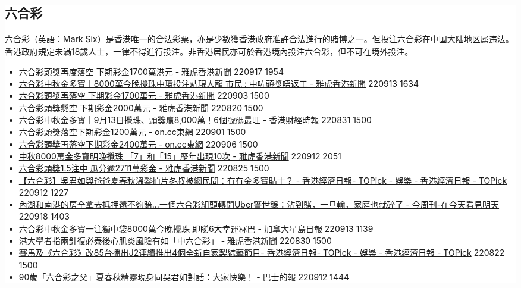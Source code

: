 ## 六合彩

六合彩（英語：Mark Six）是香港唯一的合法彩票，亦是少數獲香港政府准許合法進行的賭博之一。但投注六合彩在中国大陆地区属违法。
香港政府規定未滿18歲人士，一律不得進行投注。非香港居民亦可於香港境內投注六合彩，但不可在境外投注。
- [六合彩頭獎再度落空 下期彩金1700萬港元 - 雅虎香港新聞](https://hk.news.yahoo.com/%E6%9D%B1%E7%B6%B2%E7%9B%B4%E6%92%AD%E5%85%AD%E5%90%88%E5%BD%A9%E6%94%AA%E7%8F%A0-%E4%BB%8A%E6%9C%9F%E9%A0%AD%E7%8D%8E1-200%E8%90%AC-115409544.html "六合彩頭獎再度落空 下期彩金1700萬港元 - 雅虎香港新聞") 220917 1954
- [六合彩中秋金多寶｜8000萬今晚攪珠中環投注站現人龍 市民 : 中咗頭獎唔返工 - 雅虎香港新聞](https://hk.news.yahoo.com/%E5%85%AD%E5%90%88%E5%BD%A9%E4%B8%AD%E7%A7%8B%E9%87%91%E5%A4%9A%E5%AF%B6-8000%E8%90%AC%E4%BB%8A%E6%99%9A%E6%94%AA%E7%8F%A0%E4%B8%AD%E7%92%B0%E6%8A%95%E6%B3%A8%E7%AB%99%E7%8F%BE%E4%BA%BA%E9%BE%8D-%E5%B8%82%E6%B0%91-%E4%B8%AD%E5%92%97%E9%A0%AD%E7%8D%8E%E5%94%94%E8%BF%94%E5%B7%A5-083421209.html "六合彩中秋金多寶｜8000萬今晚攪珠中環投注站現人龍 市民 : 中咗頭獎唔返工 - 雅虎香港新聞") 220913 1634
- [六合彩頭獎再落空 下期彩金1700萬元 - 雅虎香港新聞](https://hk.news.yahoo.com/%E6%9D%B1%E7%B6%B2%E7%9B%B4%E6%92%AD%E5%85%AD%E5%90%88%E5%BD%A9%E6%94%AA%E7%8F%A0-%E4%BB%8A%E6%9C%9F%E9%A0%AD%E7%8D%8E1-200%E8%90%AC-113614924.html "六合彩頭獎再落空 下期彩金1700萬元 - 雅虎香港新聞") 220903 1500
- [六合彩頭獎懸空 下期彩金2000萬元 - 雅虎香港新聞](https://hk.news.yahoo.com/%E6%9D%B1%E7%B6%B2%E7%9B%B4%E6%92%AD%E5%85%AD%E5%90%88%E5%BD%A9%E6%94%AA%E7%8F%A0-%E4%BB%8A%E6%9C%9F%E9%A0%AD%E7%8D%8E1300%E8%90%AC-122112808.html "六合彩頭獎懸空 下期彩金2000萬元 - 雅虎香港新聞") 220820 1500
- [六合彩中秋金多寶｜9月13日攪珠、頭獎贏8,000萬！6個號碼最旺 - 香港財經時報](https://www.businesstimes.com.hk/articles/140946/%E5%85%AD%E5%90%88%E5%BD%A9-%E4%B8%AD%E7%A7%8B%E9%87%91%E5%A4%9A%E5%AF%B6-%E5%85%AD%E5%90%88%E5%BD%A9%E6%94%AA%E7%8F%A0-%E5%85%AD%E5%90%88%E5%BD%A9%E9%A0%AD%E7%8D%8E-%E6%8A%95%E6%B3%A8%E7%AB%99-%E5%85%AD%E5%90%88%E5%BD%A9%E8%99%9F%E7%A2%BC-mark-six/ "六合彩中秋金多寶｜9月13日攪珠、頭獎贏8,000萬！6個號碼最旺 - 香港財經時報") 220831 1500
- [六合彩頭獎落空下期彩金1200萬元 - on.cc東網](https://hk.on.cc/hk/bkn/cnt/news/20220901/bkn-20220901200701630-0901_00822_001.html "六合彩頭獎落空下期彩金1200萬元 - on.cc東網") 220901 1500
- [六合彩頭獎再落空下期彩金2400萬元 - on.cc東網](https://hk.on.cc/hk/bkn/cnt/news/20220906/bkn-20220906202943133-0906_00822_001.html "六合彩頭獎再落空下期彩金2400萬元 - on.cc東網") 220906 1500
- [中秋8000萬金多寶明晚攪珠 「7」和「15」歷年出現10次 - 雅虎香港新聞](https://hk.news.yahoo.com/%E4%B8%AD%E7%A7%8B8000%E8%90%AC%E9%87%91%E5%A4%9A%E5%AF%B6%E6%98%8E%E6%99%9A%E6%94%AA%E7%8F%A0-7-%E5%92%8C-15-%E6%AD%B7%E5%B9%B4%E5%87%BA%E7%8F%BE10%E6%AC%A1-125105963.html "中秋8000萬金多寶明晚攪珠 「7」和「15」歷年出現10次 - 雅虎香港新聞") 220912 2051
- [六合彩頭獎1.5注中 瓜分逾2711萬彩金 - 雅虎香港新聞](https://hk.news.yahoo.com/%E6%9D%B1%E7%B6%B2%E7%9B%B4%E6%92%AD%E5%85%AD%E5%90%88%E5%BD%A9%E6%94%AA%E7%8F%A0-%E4%BB%8A%E6%9C%9F%E9%A0%AD%E7%8D%8E2-600%E8%90%AC-114123665.html "六合彩頭獎1.5注中 瓜分逾2711萬彩金 - 雅虎香港新聞") 220825 1500
- [【六合彩】吳君如與爸爸夏春秋溫韾拍片冬叔被網民問：有冇金多寶貼士？ - 香港經濟日報- TOPick - 娛樂 - 香港經濟日報 - TOPick](https://topick.hket.com/article/3351093/%E3%80%90%E5%85%AD%E5%90%88%E5%BD%A9%E3%80%91%E5%90%B3%E5%90%9B%E5%A6%82%E8%88%87%E7%88%B8%E7%88%B8%E5%A4%8F%E6%98%A5%E7%A7%8B%E6%BA%AB%E9%9F%BE%E6%8B%8D%E7%89%87%E3%80%80%E5%86%AC%E5%8F%94%E8%A2%AB%E7%B6%B2%E6%B0%91%E5%95%8F%EF%BC%9A%E6%9C%89%E5%86%87%E9%87%91%E5%A4%9A%E5%AF%B6%E8%B2%BC%E5%A3%AB%EF%BC%9F "【六合彩】吳君如與爸爸夏春秋溫韾拍片冬叔被網民問：有冇金多寶貼士？ - 香港經濟日報- TOPick - 娛樂 - 香港經濟日報 - TOPick") 220912 1227
- [內湖和南港的房全拿去抵押還不夠賠...一個六合彩組頭轉開Uber警世錄：沾到賭，一旦輸，家庭也就碎了 - 今周刊-在今天看見明天](https://www.businesstoday.com.tw/article/category/183012/post/202209120032/ "內湖和南港的房全拿去抵押還不夠賠...一個六合彩組頭轉開Uber警世錄：沾到賭，一旦輸，家庭也就碎了 - 今周刊-在今天看見明天") 220918 1403
- [六合彩中秋金多寶一注獨中袋8000萬今晚攪珠 即睇6大幸運冧巴 - 加拿大星島日報](https://www.singtao.ca/6013982/2022-09-12/news-%E5%85%AD%E5%90%88%E5%BD%A9%E4%B8%AD%E7%A7%8B%E9%87%91%E5%A4%9A%E5%AF%B6%E4%B8%80%E6%B3%A8%E7%8D%A8%E4%B8%AD%E8%A2%8B8000%E8%90%AC%E4%BB%8A%E6%99%9A%E6%94%AA%E7%8F%A0+%E5%8D%B3%E7%9D%876%E5%A4%A7%E5%B9%B8%E9%81%8B%E5%86%A7%E5%B7%B4/ "六合彩中秋金多寶一注獨中袋8000萬今晚攪珠 即睇6大幸運冧巴 - 加拿大星島日報") 220913 1139
- [港大學者指兩針復必泰後心肌炎風險有如「中六合彩」 - 雅虎香港新聞](https://hk.news.yahoo.com/%E6%B8%AF%E5%A4%A7%E5%AD%B8%E8%80%85%E6%8C%87%E5%85%A9%E9%87%9D%E5%BE%A9%E5%BF%85%E6%B3%B0%E5%BE%8C%E5%BF%83%E8%82%8C%E7%82%8E%E9%A2%A8%E9%9A%AA%E6%9C%89%E5%A6%82-%E4%B8%AD%E5%85%AD%E5%90%88%E5%BD%A9-073043199.html "港大學者指兩針復必泰後心肌炎風險有如「中六合彩」 - 雅虎香港新聞") 220830 1500
- [賽馬及《六合彩》改85台播出J2連續推出4個全新自家製綜藝節目- 香港經濟日報- TOPick - 娛樂 - 香港經濟日報 - TOPick](https://topick.hket.com/article/3334259/%E8%B3%BD%E9%A6%AC%E5%8F%8A%E3%80%8A%E5%85%AD%E5%90%88%E5%BD%A9%E3%80%8B%E6%94%B985%E5%8F%B0%E6%92%AD%E5%87%BA%E3%80%80J2%E9%80%A3%E7%BA%8C%E6%8E%A8%E5%87%BA4%E5%80%8B%E5%85%A8%E6%96%B0%E8%87%AA%E5%AE%B6%E8%A3%BD%E7%B6%9C%E8%97%9D%E7%AF%80%E7%9B%AE "賽馬及《六合彩》改85台播出J2連續推出4個全新自家製綜藝節目- 香港經濟日報- TOPick - 娛樂 - 香港經濟日報 - TOPick") 220822 1500
- [90歲「六合彩之父」夏春秋精靈現身同吳君如對話：大家快樂！ - 巴士的報](https://www.bastillepost.com/hongkong/article/11308991-%E3%80%8C%E5%85%AD%E5%90%88%E5%BD%A9%E4%B9%8B%E7%88%B6%E3%80%8D90%E6%AD%B2%E5%A4%8F%E6%98%A5%E7%A7%8B%E8%BF%91%E6%B3%81%E6%9B%9D%E5%85%89%EF%BC%81%E7%B2%BE%E9%9D%88%E5%90%8C%E5%90%B3%E5%90%9B%E5%A6%82?current_cat=4 "90歲「六合彩之父」夏春秋精靈現身同吳君如對話：大家快樂！ - 巴士的報") 220912 1444